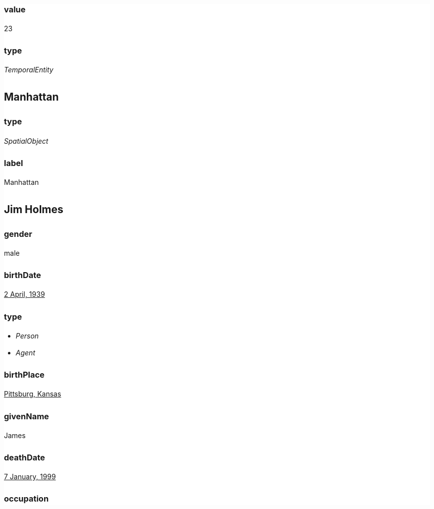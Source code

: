 ### value


23

### type


*TemporalEntity*

## Manhattan

### type


*SpatialObject*

### label


Manhattan

## Jim Holmes

### gender


male

### birthDate


[2 April, 1939](#2-April-1939)

### type

 - *Person*

 - *Agent*

### birthPlace


[Pittsburg, Kansas](#Pittsburg-Kansas)

### givenName


James

### deathDate


[7 January, 1999](#7-January-1999)

### occupation
